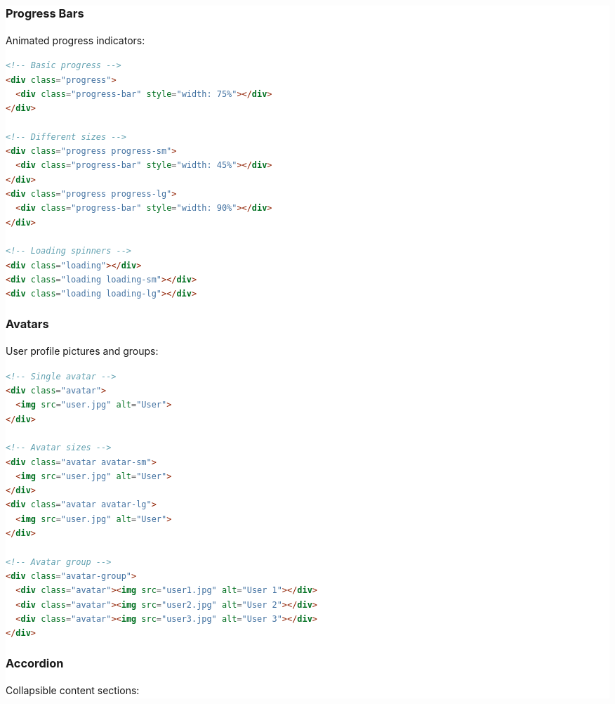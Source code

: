 ### Progress Bars

Animated progress indicators:

```html
<!-- Basic progress -->
<div class="progress">
  <div class="progress-bar" style="width: 75%"></div>
</div>

<!-- Different sizes -->
<div class="progress progress-sm">
  <div class="progress-bar" style="width: 45%"></div>
</div>
<div class="progress progress-lg">
  <div class="progress-bar" style="width: 90%"></div>
</div>

<!-- Loading spinners -->
<div class="loading"></div>
<div class="loading loading-sm"></div>
<div class="loading loading-lg"></div>
```

### Avatars

User profile pictures and groups:

```html
<!-- Single avatar -->
<div class="avatar">
  <img src="user.jpg" alt="User">
</div>

<!-- Avatar sizes -->
<div class="avatar avatar-sm">
  <img src="user.jpg" alt="User">
</div>
<div class="avatar avatar-lg">
  <img src="user.jpg" alt="User">
</div>

<!-- Avatar group -->
<div class="avatar-group">
  <div class="avatar"><img src="user1.jpg" alt="User 1"></div>
  <div class="avatar"><img src="user2.jpg" alt="User 2"></div>
  <div class="avatar"><img src="user3.jpg" alt="User 3"></div>
</div>
```

### Accordion

Collapsible content sections:

